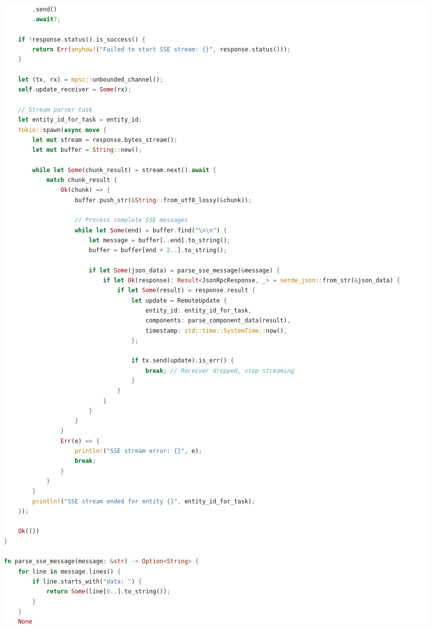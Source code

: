 ```rust
        .send()
        .await?;

    if !response.status().is_success() {
        return Err(anyhow!("Failed to start SSE stream: {}", response.status()));
    }

    let (tx, rx) = mpsc::unbounded_channel();
    self.update_receiver = Some(rx);
    
    // Stream parser task
    let entity_id_for_task = entity_id;
    tokio::spawn(async move {
        let mut stream = response.bytes_stream();
        let mut buffer = String::new();
        
        while let Some(chunk_result) = stream.next().await {
            match chunk_result {
                Ok(chunk) => {
                    buffer.push_str(&String::from_utf8_lossy(&chunk));
                    
                    // Process complete SSE messages
                    while let Some(end) = buffer.find("\n\n") {
                        let message = buffer[..end].to_string();
                        buffer = buffer[end + 2..].to_string();
                        
                        if let Some(json_data) = parse_sse_message(&message) {
                            if let Ok(response): Result<JsonRpcResponse, _> = serde_json::from_str(&json_data) {
                                if let Some(result) = response.result {
                                    let update = RemoteUpdate {
                                        entity_id: entity_id_for_task,
                                        components: parse_component_data(result),
                                        timestamp: std::time::SystemTime::now(),
                                    };
                                    
                                    if tx.send(update).is_err() {
                                        break; // Receiver dropped, stop streaming
                                    }
                                }
                            }
                        }
                    }
                }
                Err(e) => {
                    println!("SSE stream error: {}", e);
                    break;
                }
            }
        }
        println!("SSE stream ended for entity {}", entity_id_for_task);
    });

    Ok(())
}

fn parse_sse_message(message: &str) -> Option<String> {
    for line in message.lines() {
        if line.starts_with("data: ") {
            return Some(line[6..].to_string());
        }
    }
    None
```